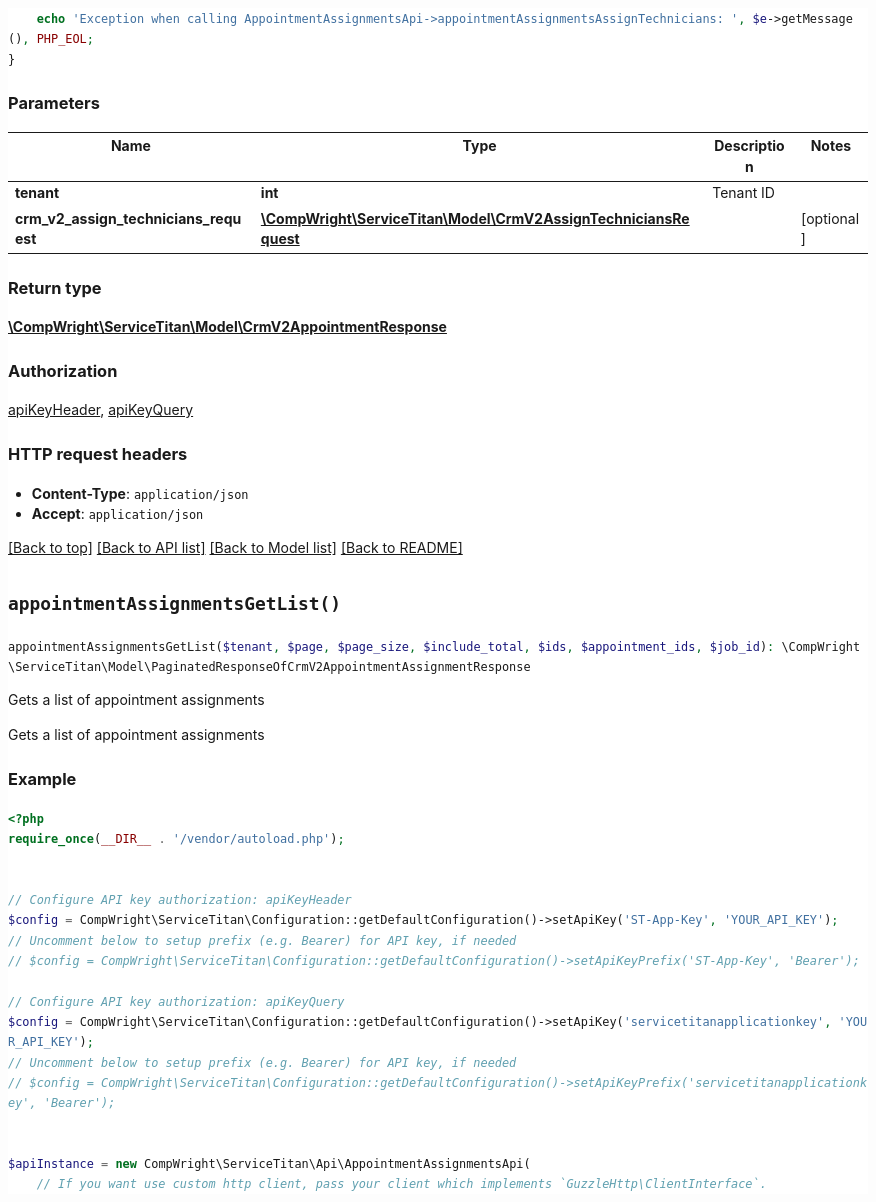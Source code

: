 ```php
    echo 'Exception when calling AppointmentAssignmentsApi->appointmentAssignmentsAssignTechnicians: ', $e->getMessage(), PHP_EOL;
}
```

### Parameters

Name | Type | Description  | Notes
------------- | ------------- | ------------- | -------------
 **tenant** | **int**| Tenant ID |
 **crm_v2_assign_technicians_request** | [**\CompWright\ServiceTitan\Model\CrmV2AssignTechniciansRequest**](../Model/CrmV2AssignTechniciansRequest.md)|  | [optional]

### Return type

[**\CompWright\ServiceTitan\Model\CrmV2AppointmentResponse**](../Model/CrmV2AppointmentResponse.md)

### Authorization

[apiKeyHeader](../../README.md#apiKeyHeader), [apiKeyQuery](../../README.md#apiKeyQuery)

### HTTP request headers

- **Content-Type**: `application/json`
- **Accept**: `application/json`

[[Back to top]](#) [[Back to API list]](../../README.md#endpoints)
[[Back to Model list]](../../README.md#models)
[[Back to README]](../../README.md)

## `appointmentAssignmentsGetList()`

```php
appointmentAssignmentsGetList($tenant, $page, $page_size, $include_total, $ids, $appointment_ids, $job_id): \CompWright\ServiceTitan\Model\PaginatedResponseOfCrmV2AppointmentAssignmentResponse
```

Gets a list of appointment assignments

Gets a list of appointment assignments

### Example

```php
<?php
require_once(__DIR__ . '/vendor/autoload.php');


// Configure API key authorization: apiKeyHeader
$config = CompWright\ServiceTitan\Configuration::getDefaultConfiguration()->setApiKey('ST-App-Key', 'YOUR_API_KEY');
// Uncomment below to setup prefix (e.g. Bearer) for API key, if needed
// $config = CompWright\ServiceTitan\Configuration::getDefaultConfiguration()->setApiKeyPrefix('ST-App-Key', 'Bearer');

// Configure API key authorization: apiKeyQuery
$config = CompWright\ServiceTitan\Configuration::getDefaultConfiguration()->setApiKey('servicetitanapplicationkey', 'YOUR_API_KEY');
// Uncomment below to setup prefix (e.g. Bearer) for API key, if needed
// $config = CompWright\ServiceTitan\Configuration::getDefaultConfiguration()->setApiKeyPrefix('servicetitanapplicationkey', 'Bearer');


$apiInstance = new CompWright\ServiceTitan\Api\AppointmentAssignmentsApi(
    // If you want use custom http client, pass your client which implements `GuzzleHttp\ClientInterface`.
```